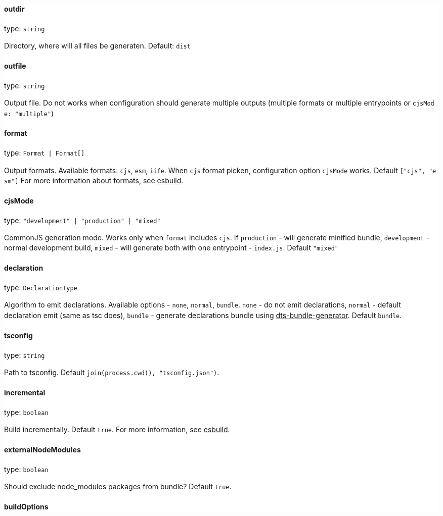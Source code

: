 #### outdir

type: `string`

Directory, where will all files be generaten. Default: `dist`

#### outfile

type: `string`

Output file. Do not works when configuration should generate multiple outputs (multiple formats or multiple entrypoints or `cjsMode: "multiple"`)

#### format

type: `Format | Format[]`

Output formats. Available formats: `cjs`, `esm`, `iife`. When `cjs` format picken, configuration option `cjsMode` works. Default `["cjs", "esm"]` For more information about formats, see [esbuild](https://github.com/evanw/esbuild#readme).

#### cjsMode

type: `"development" | "production" | "mixed"`

CommonJS generation mode. Works only when `format` includes `cjs`. If `production` - will generate minified bundle, `development` - normal development build, `mixed` - will generate both with one entrypoint - `index.js`. Default `"mixed"`

#### declaration

type: `DeclarationType`

Algorithm to emit declarations. Available options - `none`, `normal`, `bundle`. `none` - do not emit declarations, `normal` - default declaration emit (same as tsc does), `bundle` - generate declarations bundle using [dts-bundle-generator](https://github.com/timocov/dts-bundle-generator#readme). Default `bundle`.

#### tsconfig

type: `string`

Path to tsconfig. Default `join(process.cwd(), "tsconfig.json")`.

#### incremental

type: `boolean`

Build incrementally. Default `true`. For more information, see [esbuild](https://github.com/evanw/esbuild#readme).

#### externalNodeModules

type: `boolean`

Should exclude node_modules packages from bundle? Default `true`.

#### buildOptions
